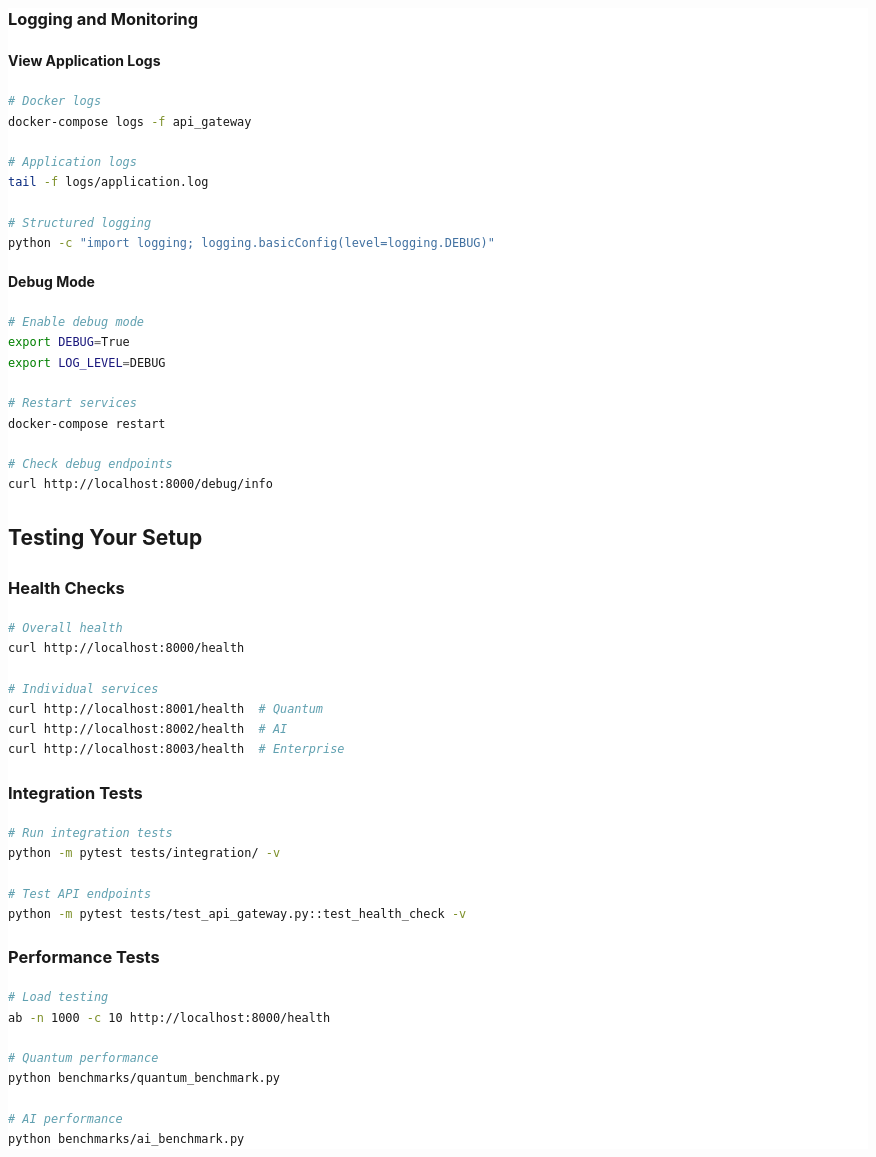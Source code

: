 ### Logging and Monitoring

#### View Application Logs
```bash
# Docker logs
docker-compose logs -f api_gateway

# Application logs
tail -f logs/application.log

# Structured logging
python -c "import logging; logging.basicConfig(level=logging.DEBUG)"
```

#### Debug Mode
```bash
# Enable debug mode
export DEBUG=True
export LOG_LEVEL=DEBUG

# Restart services
docker-compose restart

# Check debug endpoints
curl http://localhost:8000/debug/info
```

## Testing Your Setup

### Health Checks
```bash
# Overall health
curl http://localhost:8000/health

# Individual services
curl http://localhost:8001/health  # Quantum
curl http://localhost:8002/health  # AI
curl http://localhost:8003/health  # Enterprise
```

### Integration Tests
```bash
# Run integration tests
python -m pytest tests/integration/ -v

# Test API endpoints
python -m pytest tests/test_api_gateway.py::test_health_check -v
```

### Performance Tests
```bash
# Load testing
ab -n 1000 -c 10 http://localhost:8000/health

# Quantum performance
python benchmarks/quantum_benchmark.py

# AI performance
python benchmarks/ai_benchmark.py
```
